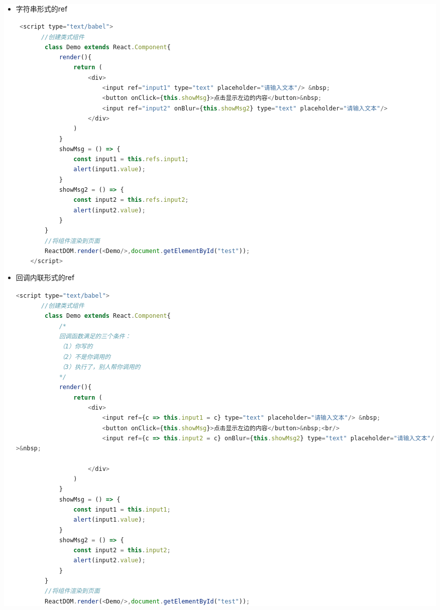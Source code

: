 - 字符串形式的ref

  ```javascript
   <script type="text/babel">
         //创建类式组件
          class Demo extends React.Component{
              render(){
                  return (
                      <div>
                          <input ref="input1" type="text" placeholder="请输入文本"/> &nbsp;
                          <button onClick={this.showMsg}>点击显示左边的内容</button>&nbsp;
                          <input ref="input2" onBlur={this.showMsg2} type="text" placeholder="请输入文本"/>
                      </div>
                  )
              }
              showMsg = () => {
                  const input1 = this.refs.input1;
                  alert(input1.value);
              }
              showMsg2 = () => {
                  const input2 = this.refs.input2;
                  alert(input2.value);
              }
          }
          //将组件渲染到页面
          ReactDOM.render(<Demo/>,document.getElementById("test"));
      </script>
  ```

- 回调内联形式的ref

  ```javascript
  <script type="text/babel">
         //创建类式组件
          class Demo extends React.Component{
              /*
              回调函数满足的三个条件：
              （1）你写的
              （2）不是你调用的
              （3）执行了，别人帮你调用的
              */
              render(){
                  return (
                      <div>
                          <input ref={c => this.input1 = c} type="text" placeholder="请输入文本"/> &nbsp;
                          <button onClick={this.showMsg}>点击显示左边的内容</button>&nbsp;<br/>
                          <input ref={c => this.input2 = c} onBlur={this.showMsg2} type="text" placeholder="请输入文本"/>&nbsp;
                         
                      </div>
                  )
              }
              showMsg = () => {
                  const input1 = this.input1;
                  alert(input1.value);
              }
              showMsg2 = () => {
                  const input2 = this.input2;
                  alert(input2.value);
              }
          }
          //将组件渲染到页面
          ReactDOM.render(<Demo/>,document.getElementById("test"));
  ```